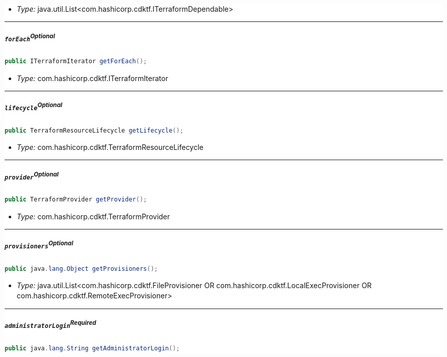 - *Type:* java.util.List<com.hashicorp.cdktf.ITerraformDependable>

---

##### `forEach`<sup>Optional</sup> <a name="forEach" id="@cdktf/provider-azurerm.mssqlManagedInstance.MssqlManagedInstanceConfig.property.forEach"></a>

```java
public ITerraformIterator getForEach();
```

- *Type:* com.hashicorp.cdktf.ITerraformIterator

---

##### `lifecycle`<sup>Optional</sup> <a name="lifecycle" id="@cdktf/provider-azurerm.mssqlManagedInstance.MssqlManagedInstanceConfig.property.lifecycle"></a>

```java
public TerraformResourceLifecycle getLifecycle();
```

- *Type:* com.hashicorp.cdktf.TerraformResourceLifecycle

---

##### `provider`<sup>Optional</sup> <a name="provider" id="@cdktf/provider-azurerm.mssqlManagedInstance.MssqlManagedInstanceConfig.property.provider"></a>

```java
public TerraformProvider getProvider();
```

- *Type:* com.hashicorp.cdktf.TerraformProvider

---

##### `provisioners`<sup>Optional</sup> <a name="provisioners" id="@cdktf/provider-azurerm.mssqlManagedInstance.MssqlManagedInstanceConfig.property.provisioners"></a>

```java
public java.lang.Object getProvisioners();
```

- *Type:* java.util.List<com.hashicorp.cdktf.FileProvisioner OR com.hashicorp.cdktf.LocalExecProvisioner OR com.hashicorp.cdktf.RemoteExecProvisioner>

---

##### `administratorLogin`<sup>Required</sup> <a name="administratorLogin" id="@cdktf/provider-azurerm.mssqlManagedInstance.MssqlManagedInstanceConfig.property.administratorLogin"></a>

```java
public java.lang.String getAdministratorLogin();
```
